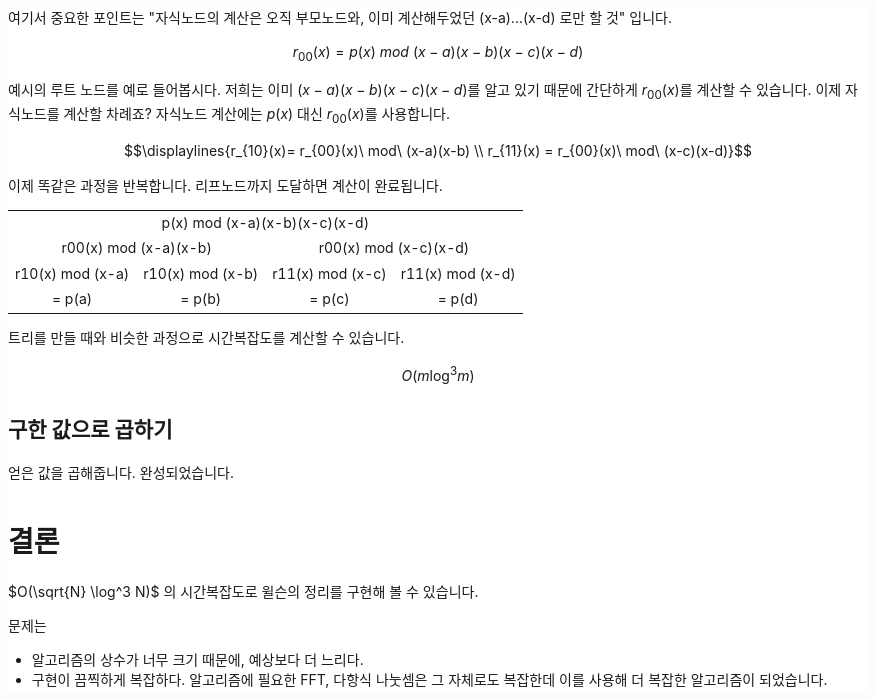 여기서 중요한 포인트는 "자식노드의 계산은 오직 부모노드와, 이미 계산해두었던 (x-a)...(x-d) 로만 할 것" 입니다.

$$ r_{00}(x) = p(x)\ mod\ (x-a)(x-b)(x-c)(x-d) $$

예시의 루트 노드를 예로 들어봅시다. 저희는 이미 $(x-a)(x-b)(x-c)(x-d)$를 알고 있기 때문에 간단하게 $r_{00}(x)$를 계산할 수 있습니다.
이제 자식노드를 계산할 차례죠? 자식노드 계산에는 $p(x)$ 대신 $r_{00}(x)$를 사용합니다.

$$\displaylines{r_{10}(x)= r_{00}(x)\ mod\ (x-a)(x-b) \\ r_{11}(x) = r_{00}(x)\ mod\
(x-c)(x-d)}$$

이제 똑같은 과정을 반복합니다. 리프노드까지 도달하면
계산이 완료됩니다.

<table style="text-align:center">
    <tbody>
        <tr>
            <td colspan="4" style="text-align:center">p(x) mod (x-a)(x-b)(x-c)(x-d)</td>
        </tr>
        <tr>
            <td colspan="2" style="text-align:center">r00(x) mod (x-a)(x-b)</td>
            <td colspan="2" style="text-align:center">r00(x) mod (x-c)(x-d)</td>
        </tr>
        <tr>
          <td style="text-align:center">r10(x) mod (x-a)</td>
          <td style="text-align:center">r10(x) mod (x-b)</td>
          <td style="text-align:center">r11(x) mod (x-c)</td>
          <td style="text-align:center">r11(x) mod (x-d)</td>
        </tr>
        <tr>
            <td style="text-align:center">= p(a)</td>
            <td style="text-align:center">= p(b)</td>
            <td style="text-align:center">= p(c)</td>
            <td style="text-align:center">= p(d)</td>
        </tr>
    </tbody>
</table>

트리를 만들 때와 비슷한 과정으로 시간복잡도를 계산할 수 있습니다.

$$ O(m \log^3 m) $$

## 구한 값으로 곱하기

얻은 값을 곱해줍니다. 완성되었습니다.

# 결론

$O(\sqrt{N} \log^3 N)$ 의 시간복잡도로 윌슨의 정리를 구현해 볼 수 있습니다.

문제는

- 알고리즘의 상수가 너무 크기 때문에, 예상보다 더 느리다.
- 구현이 끔찍하게 복잡하다. 알고리즘에 필요한 FFT, 다항식 나눗셈은 그 자체로도
  복잡한데 이를 사용해 더 복잡한 알고리즘이 되었습니다.
